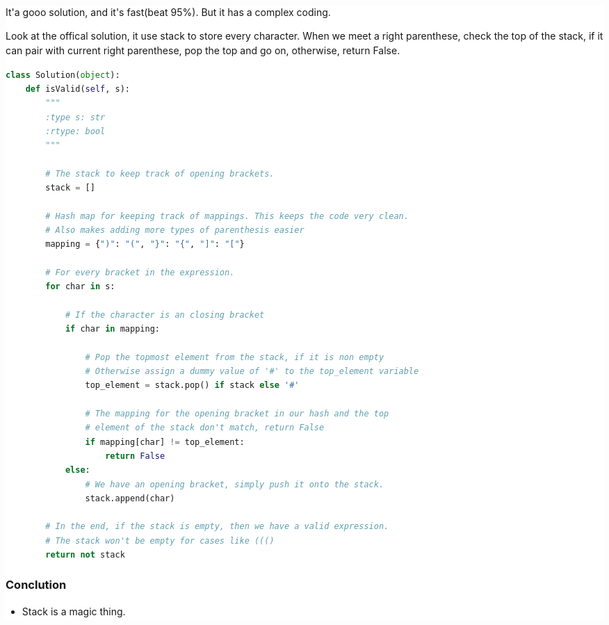 ```python
```

It'a gooo solution, and it's fast(beat 95%). But it has a complex coding.

Look at the offical solution, it use stack to store every character. When we meet a right parenthese, check the top of the stack, 
if it can pair with current right parenthese, pop the top and go on, otherwise, return False.

```python
class Solution(object):
    def isValid(self, s):
        """
        :type s: str
        :rtype: bool
        """

        # The stack to keep track of opening brackets.
        stack = []

        # Hash map for keeping track of mappings. This keeps the code very clean.
        # Also makes adding more types of parenthesis easier
        mapping = {")": "(", "}": "{", "]": "["}

        # For every bracket in the expression.
        for char in s:

            # If the character is an closing bracket
            if char in mapping:

                # Pop the topmost element from the stack, if it is non empty
                # Otherwise assign a dummy value of '#' to the top_element variable
                top_element = stack.pop() if stack else '#'

                # The mapping for the opening bracket in our hash and the top
                # element of the stack don't match, return False
                if mapping[char] != top_element:
                    return False
            else:
                # We have an opening bracket, simply push it onto the stack.
                stack.append(char)

        # In the end, if the stack is empty, then we have a valid expression.
        # The stack won't be empty for cases like ((()
        return not stack
```

### Conclution

- Stack is a magic thing.
